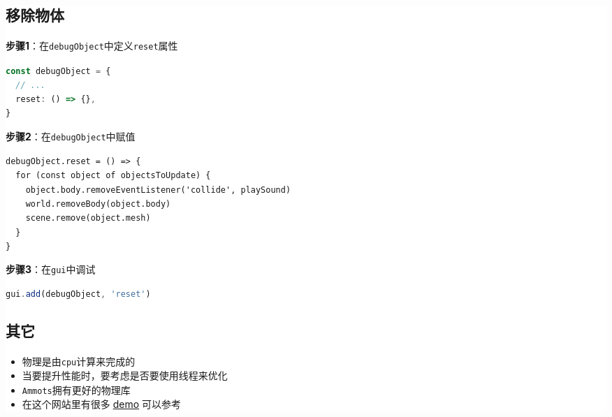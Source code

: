 ## 移除物体

**步骤1**：在`debugObject`中定义`reset`属性

```ts
const debugObject = {
  // ...
  reset: () => {},
}
```

**步骤2**：在`debugObject`中赋值

```ts:line-numbers
debugObject.reset = () => {
  for (const object of objectsToUpdate) {
    object.body.removeEventListener('collide', playSound)
    world.removeBody(object.body)
    scene.remove(object.mesh)
  }
}
```

**步骤3**：在`gui`中调试

```ts
gui.add(debugObject, 'reset')
```

## 其它

- 物理是由`cpu`计算来完成的
- 当要提升性能时，要考虑是否要使用线程来优化
- `Ammots`拥有更好的物理库
- 在这个网站里有很多 [demo](https://pmndrs.github.io/cannon-es/) 可以参考
